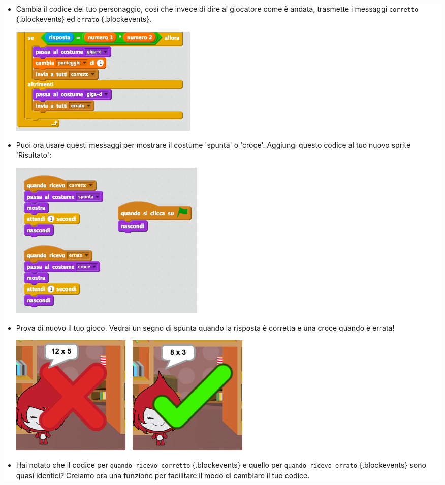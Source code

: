 + Cambia il codice del tuo personaggio, così che invece di dire al giocatore come è andata, trasmette i messaggi `corretto` {.blockevents} ed `errato` {.blockevents}.

	![screenshot](images/brain-broadcast-answer.png)

+ Puoi ora usare questi messaggi per mostrare il costume 'spunta' o 'croce'. Aggiungi questo codice al tuo nuovo sprite 'Risultato':

	![screenshot](images/brain-show-answer.png)

+ Prova di nuovo il tuo gioco. Vedrai un segno di spunta quando la risposta è corretta e una croce quando è errata!

	![screenshot](images/brain-test-answer.png)

+ Hai notato che il codice per `quando ricevo corretto` {.blockevents} e quello per `quando ricevo errato` {.blockevents} sono quasi identici? Creiamo ora una funzione per facilitare il modo di cambiare il tuo codice.
